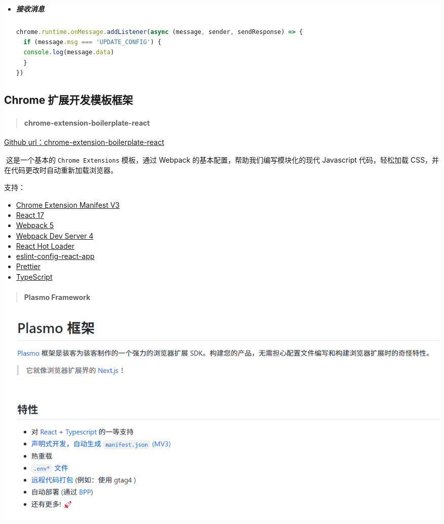 
- ##### 接收消息

  ```js
  chrome.runtime.onMessage.addListener(async (message, sender, sendResponse) => {
    if (message.msg === 'UPDATE_CONFIG') {
  	console.log(message.data)
    }
  })
  ```

  

## Chrome 扩展开发模板框架

> #### chrome-extension-boilerplate-react

[Github url：chrome-extension-boilerplate-react](https://github.com/lxieyang/chrome-extension-boilerplate-react)

​	这是一个基本的 `Chrome Extensions` 模板，通过 Webpack 的基本配置，帮助我们编写模块化的现代 Javascript 代码，轻松加载 CSS，并在代码更改时自动重新加载浏览器。


支持：

  - [Chrome Extension Manifest V3](https://developer.chrome.com/docs/extensions/mv3/intro/mv3-overview/)
  - [React 17](https://reactjs.org/)
  - [Webpack 5](https://webpack.js.org/)
  - [Webpack Dev Server 4](https://webpack.js.org/configuration/dev-server/)
  - [React Hot Loader](https://github.com/gaearon/react-hot-loader)
  - [eslint-config-react-app](https://www.npmjs.com/package/eslint-config-react-app)
  - [Prettier](https://prettier.io/)
  - [TypeScript](https://www.typescriptlang.org/)

> #### Plasmo Framework

![plasmo](./plasmo.png)
